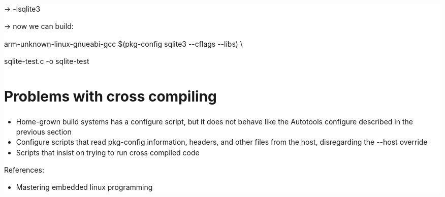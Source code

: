 ->  -lsqlite3

-> now we can build:

arm-unknown-linux-gnueabi-gcc $(pkg-config sqlite3 --cflags --libs) \

sqlite-test.c -o sqlite-test

# Problems with cross compiling
- Home-grown build systems has a configure script, but it does not behave like the Autotools configure described in the previous section
- Configure scripts that read pkg-config information, headers, and other files from the host, disregarding the --host override
- Scripts that insist on trying to run cross compiled code



References:
- Mastering embedded linux programming



